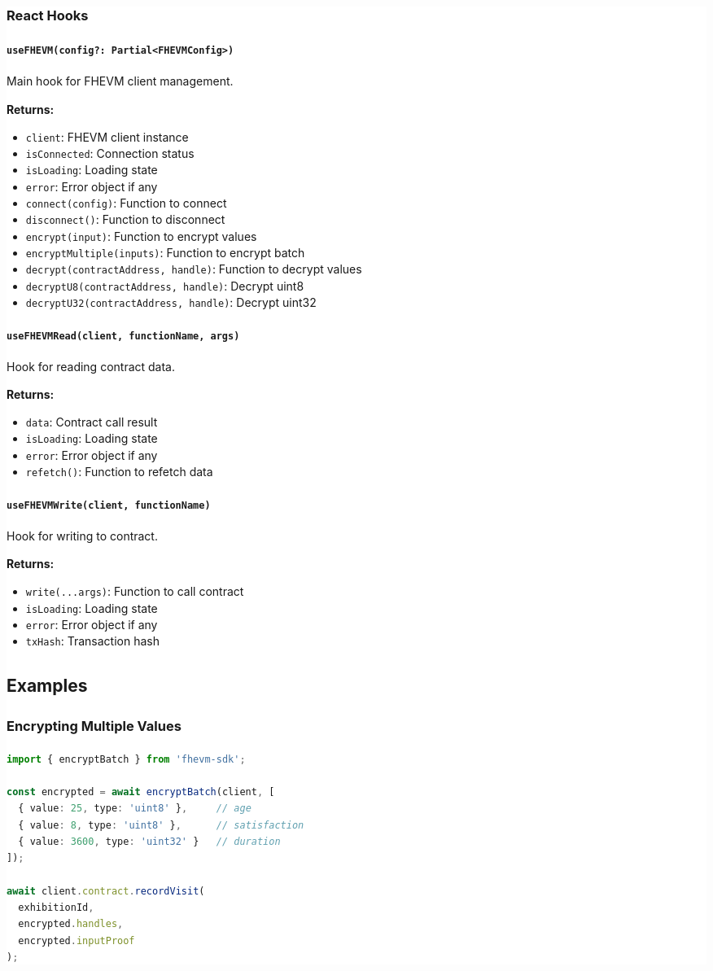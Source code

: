 ### React Hooks

#### `useFHEVM(config?: Partial<FHEVMConfig>)`

Main hook for FHEVM client management.

**Returns:**
- `client`: FHEVM client instance
- `isConnected`: Connection status
- `isLoading`: Loading state
- `error`: Error object if any
- `connect(config)`: Function to connect
- `disconnect()`: Function to disconnect
- `encrypt(input)`: Function to encrypt values
- `encryptMultiple(inputs)`: Function to encrypt batch
- `decrypt(contractAddress, handle)`: Function to decrypt values
- `decryptU8(contractAddress, handle)`: Decrypt uint8
- `decryptU32(contractAddress, handle)`: Decrypt uint32

#### `useFHEVMRead(client, functionName, args)`

Hook for reading contract data.

**Returns:**
- `data`: Contract call result
- `isLoading`: Loading state
- `error`: Error object if any
- `refetch()`: Function to refetch data

#### `useFHEVMWrite(client, functionName)`

Hook for writing to contract.

**Returns:**
- `write(...args)`: Function to call contract
- `isLoading`: Loading state
- `error`: Error object if any
- `txHash`: Transaction hash

## Examples

### Encrypting Multiple Values

```typescript
import { encryptBatch } from 'fhevm-sdk';

const encrypted = await encryptBatch(client, [
  { value: 25, type: 'uint8' },     // age
  { value: 8, type: 'uint8' },      // satisfaction
  { value: 3600, type: 'uint32' }   // duration
]);

await client.contract.recordVisit(
  exhibitionId,
  encrypted.handles,
  encrypted.inputProof
);
```
